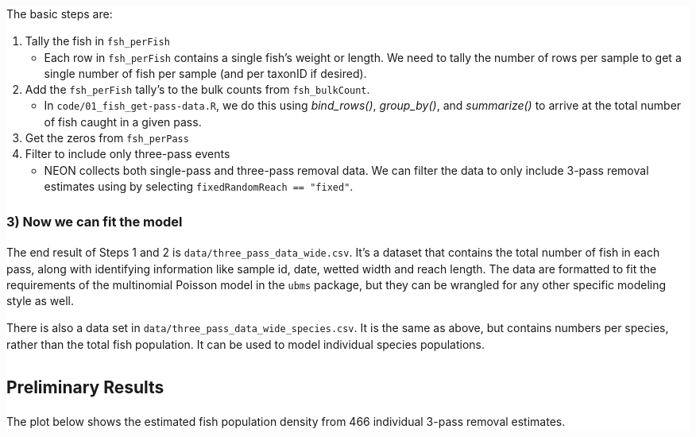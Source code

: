 The basic steps are:

1.  Tally the fish in `fsh_perFish`
    - Each row in `fsh_perFish` contains a single fish’s weight or
      length. We need to tally the number of rows per sample to get a
      single number of fish per sample (and per taxonID if desired).
2.  Add the `fsh_perFish` tally’s to the bulk counts from
    `fsh_bulkCount`.
    - In `code/01_fish_get-pass-data.R`, we do this using *bind_rows()*,
      *group_by()*, and *summarize()* to arrive at the total number of
      fish caught in a given pass.
3.  Get the zeros from `fsh_perPass`
4.  Filter to include only three-pass events
    - NEON collects both single-pass and three-pass removal data. We can
      filter the data to only include 3-pass removal estimates using by
      selecting `fixedRandomReach == "fixed"`.

### 3) Now we can fit the model

The end result of Steps 1 and 2 is `data/three_pass_data_wide.csv`. It’s
a dataset that contains the total number of fish in each pass, along
with identifying information like sample id, date, wetted width and
reach length. The data are formatted to fit the requirements of the
multinomial Poisson model in the `ubms` package, but they can be
wrangled for any other specific modeling style as well.

There is also a data set in `data/three_pass_data_wide_species.csv`. It
is the same as above, but contains numbers per species, rather than the
total fish population. It can be used to model individual species
populations.

## Preliminary Results

The plot below shows the estimated fish population density from 466
individual 3-pass removal estimates.
